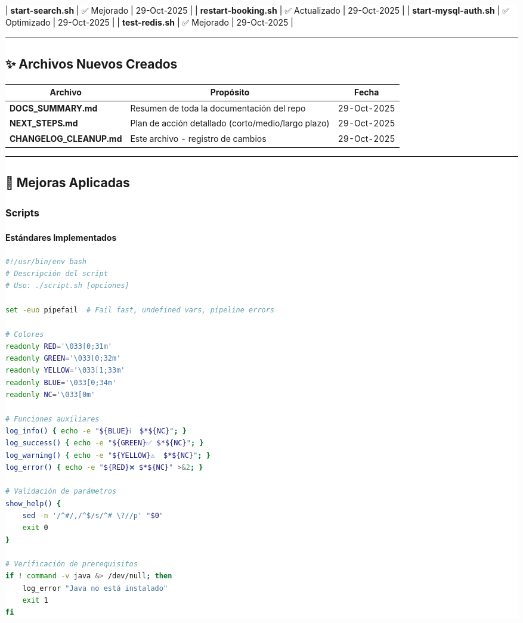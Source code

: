 | **start-search.sh** | ✅ Mejorado | 29-Oct-2025 |
| **restart-booking.sh** | ✅ Actualizado | 29-Oct-2025 |
| **start-mysql-auth.sh** | ✅ Optimizado | 29-Oct-2025 |
| **test-redis.sh** | ✅ Mejorado | 29-Oct-2025 |

---

## ✨ Archivos Nuevos Creados

| Archivo | Propósito | Fecha |
|---------|-----------|-------|
| **DOCS_SUMMARY.md** | Resumen de toda la documentación del repo | 29-Oct-2025 |
| **NEXT_STEPS.md** | Plan de acción detallado (corto/medio/largo plazo) | 29-Oct-2025 |
| **CHANGELOG_CLEANUP.md** | Este archivo - registro de cambios | 29-Oct-2025 |

---

## 🔧 Mejoras Aplicadas

### Scripts

#### Estándares Implementados

```bash
#!/usr/bin/env bash
# Descripción del script
# Uso: ./script.sh [opciones]

set -euo pipefail  # Fail fast, undefined vars, pipeline errors

# Colores
readonly RED='\033[0;31m'
readonly GREEN='\033[0;32m'
readonly YELLOW='\033[1;33m'
readonly BLUE='\033[0;34m'
readonly NC='\033[0m'

# Funciones auxiliares
log_info() { echo -e "${BLUE}ℹ️  $*${NC}"; }
log_success() { echo -e "${GREEN}✅ $*${NC}"; }
log_warning() { echo -e "${YELLOW}⚠️  $*${NC}"; }
log_error() { echo -e "${RED}❌ $*${NC}" >&2; }

# Validación de parámetros
show_help() {
    sed -n '/^#/,/^$/s/^# \?//p' "$0"
    exit 0
}

# Verificación de prerequisitos
if ! command -v java &> /dev/null; then
    log_error "Java no está instalado"
    exit 1
fi
```

